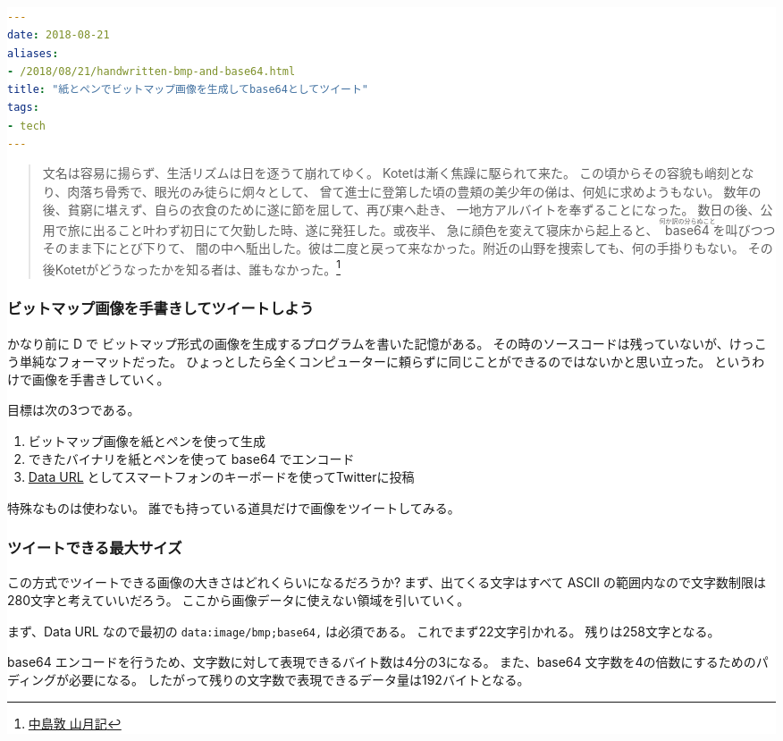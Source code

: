```yaml
---
date: 2018-08-21
aliases:
- /2018/08/21/handwritten-bmp-and-base64.html
title: "紙とペンでビットマップ画像を生成してbase64としてツイート"
tags:
- tech
---
```


> 文名は容易に揚らず、生活リズムは日を逐うて崩れてゆく。
Kotetは漸く焦躁に駆られて来た。
この頃からその容貌も峭刻となり、肉落ち骨秀で、眼光のみ徒らに炯々として、
曾て進士に登第した頃の豊頬の美少年の俤は、何処に求めようもない。
数年の後、貧窮に堪えず、自らの衣食のために遂に節を屈して、再び東へ赴き、
一地方アルバイトを奉ずることになった。
数日の後、公用で旅に出ること叶わず初日にて欠勤した時、遂に発狂した。或夜半、
急に顔色を変えて寝床から起上ると、
<ruby><rb>base64</rb><rt>何か訳の分らぬこと</rt></ruby>を叫びつつそのまま下にとび下りて、
闇の中へ駈出した。彼は二度と戻って来なかった。附近の山野を捜索しても、何の手掛りもない。
その後Kotetがどうなったかを知る者は、誰もなかった。[^1]

[^1]: [中島敦 山月記](https://www.aozora.gr.jp/cards/000119/files/624_14544.html)

### ビットマップ画像を手書きしてツイートしよう

かなり前に D で ビットマップ形式の画像を生成するプログラムを書いた記憶がある。
その時のソースコードは残っていないが、けっこう単純なフォーマットだった。
ひょっとしたら全くコンピューターに頼らずに同じことができるのではないかと思い立った。
というわけで画像を手書きしていく。

目標は次の3つである。

1. ビットマップ画像を紙とペンを使って生成
1. できたバイナリを紙とペンを使って base64 でエンコード
1. [Data URL](https://developer.mozilla.org/en-US/docs/Web/HTTP/Basics_of_HTTP/Data_URIs)
    としてスマートフォンのキーボードを使ってTwitterに投稿

特殊なものは使わない。
誰でも持っている道具だけで画像をツイートしてみる。

### ツイートできる最大サイズ

この方式でツイートできる画像の大きさはどれくらいになるだろうか?
まず、出てくる文字はすべて ASCII の範囲内なので文字数制限は280文字と考えていいだろう。
ここから画像データに使えない領域を引いていく。

まず、Data URL なので最初の `data:image/bmp;base64,` は必須である。
これでまず22文字引かれる。
残りは258文字となる。

base64 エンコードを行うため、文字数に対して表現できるバイト数は4分の3になる。
また、base64 文字数を4の倍数にするためのパディングが必要になる。
したがって残りの文字数で表現できるデータ量は192バイトとなる。
